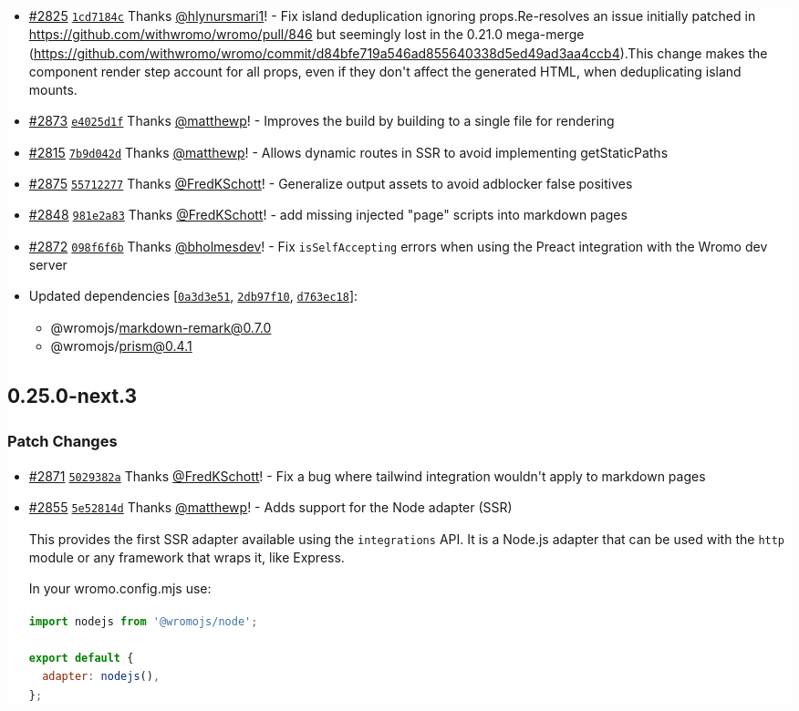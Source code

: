 * [#2825](https://github.com/withwromo/wromo/pull/2825) [`1cd7184c`](https://github.com/withwromo/wromo/commit/1cd7184ca6fa6e60a69918e461f42c055e8a795e) Thanks [@hlynursmari1](https://github.com/hlynursmari1)! - Fix island deduplication ignoring props.Re-resolves an issue initially patched in https://github.com/withwromo/wromo/pull/846 but seemingly lost in the 0.21.0 mega-merge (https://github.com/withwromo/wromo/commit/d84bfe719a546ad855640338d5ed49ad3aa4ccb4).This change makes the component render step account for all props, even if they don't affect the generated HTML, when deduplicating island mounts.

- [#2873](https://github.com/withwromo/wromo/pull/2873) [`e4025d1f`](https://github.com/withwromo/wromo/commit/e4025d1f530310d6ab951109f4f53878a307471a) Thanks [@matthewp](https://github.com/matthewp)! - Improves the build by building to a single file for rendering

* [#2815](https://github.com/withwromo/wromo/pull/2815) [`7b9d042d`](https://github.com/withwromo/wromo/commit/7b9d042dde0c6ae74225de208222e0addf5f4989) Thanks [@matthewp](https://github.com/matthewp)! - Allows dynamic routes in SSR to avoid implementing getStaticPaths

- [#2875](https://github.com/withwromo/wromo/pull/2875) [`55712277`](https://github.com/withwromo/wromo/commit/5571227718442e1ec38f4553863b6160b74df722) Thanks [@FredKSchott](https://github.com/FredKSchott)! - Generalize output assets to avoid adblocker false positives

* [#2848](https://github.com/withwromo/wromo/pull/2848) [`981e2a83`](https://github.com/withwromo/wromo/commit/981e2a839b5a0292513bf2009216250f2a8730eb) Thanks [@FredKSchott](https://github.com/FredKSchott)! - add missing injected "page" scripts into markdown pages

- [#2872](https://github.com/withwromo/wromo/pull/2872) [`098f6f6b`](https://github.com/withwromo/wromo/commit/098f6f6b06396441c576dc689d8552629ef260e1) Thanks [@bholmesdev](https://github.com/bholmesdev)! - Fix `isSelfAccepting` errors when using the Preact integration with the Wromo dev server

- Updated dependencies [[`0a3d3e51`](https://github.com/withwromo/wromo/commit/0a3d3e51a66af80fa949ba0f5e2104439d2be634), [`2db97f10`](https://github.com/withwromo/wromo/commit/2db97f10dc50f9498413181b78c477fe8833895b), [`d763ec18`](https://github.com/withwromo/wromo/commit/d763ec183ea391ad79ca16bf2b2e76848fc1180c)]:
  - @wromojs/markdown-remark@0.7.0
  - @wromojs/prism@0.4.1

## 0.25.0-next.3

### Patch Changes

- [#2871](https://github.com/withwromo/wromo/pull/2871) [`5029382a`](https://github.com/withwromo/wromo/commit/5029382a8cab17f048372ee878d0778c89998009) Thanks [@FredKSchott](https://github.com/FredKSchott)! - Fix a bug where tailwind integration wouldn't apply to markdown pages

* [#2855](https://github.com/withwromo/wromo/pull/2855) [`5e52814d`](https://github.com/withwromo/wromo/commit/5e52814d97a5723dbe7ebb32fbe040a7a4c0ea77) Thanks [@matthewp](https://github.com/matthewp)! - Adds support for the Node adapter (SSR)

  This provides the first SSR adapter available using the `integrations` API. It is a Node.js adapter that can be used with the `http` module or any framework that wraps it, like Express.

  In your wromo.config.mjs use:

  ```js
  import nodejs from '@wromojs/node';

  export default {
    adapter: nodejs(),
  };
  ```
